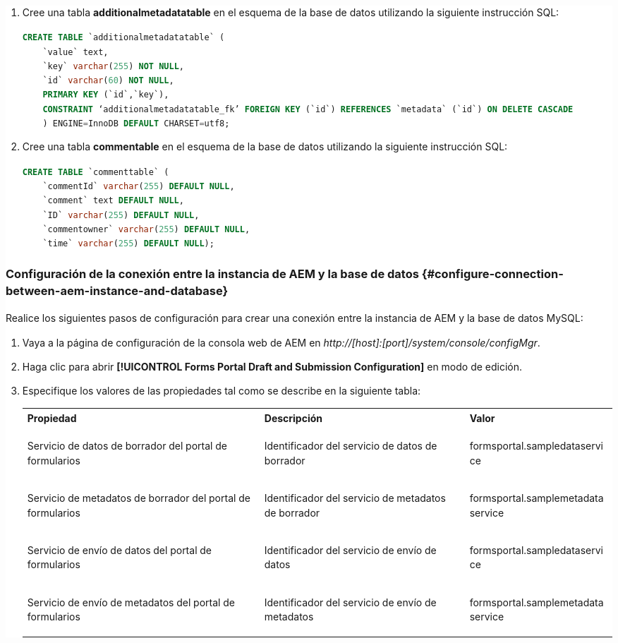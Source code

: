 1. Cree una tabla **additionalmetadatatable** en el esquema de la base de datos utilizando la siguiente instrucción SQL:

   ```sql
   CREATE TABLE `additionalmetadatatable` (
       `value` text,
       `key` varchar(255) NOT NULL,
       `id` varchar(60) NOT NULL,
       PRIMARY KEY (`id`,`key`),
       CONSTRAINT ‘additionalmetadatatable_fk’ FOREIGN KEY (`id`) REFERENCES `metadata` (`id`) ON DELETE CASCADE
       ) ENGINE=InnoDB DEFAULT CHARSET=utf8;
   ```

1. Cree una tabla **commentable** en el esquema de la base de datos utilizando la siguiente instrucción SQL:

   ```sql
   CREATE TABLE `commenttable` (
       `commentId` varchar(255) DEFAULT NULL,
       `comment` text DEFAULT NULL,
       `ID` varchar(255) DEFAULT NULL,
       `commentowner` varchar(255) DEFAULT NULL,
       `time` varchar(255) DEFAULT NULL);
   ```

### Configuración de la conexión entre la instancia de AEM y la base de datos {#configure-connection-between-aem-instance-and-database}

Realice los siguientes pasos de configuración para crear una conexión entre la instancia de AEM y la base de datos MySQL:

1. Vaya a la página de configuración de la consola web de AEM en *http://[host]:[port]/system/console/configMgr*.
1. Haga clic para abrir **[!UICONTROL Forms Portal Draft and Submission Configuration]** en modo de edición.
1. Especifique los valores de las propiedades tal como se describe en la siguiente tabla:

   <table> 
    <tbody> 
    <tr> 
    <th><strong>Propiedad</strong></th> 
    <th><strong>Descripción</strong></th>
    <th><strong>Valor</strong></th> 
    </tr> 
    <tr> 
    <td><p>Servicio de datos de borrador del portal de formularios</p></td> 
    <td><p>Identificador del servicio de datos de borrador</p></td>
    <td><p>formsportal.sampledataservice</p></td> 
    </tr>
    <tr> 
    <td><p>Servicio de metadatos de borrador del portal de formularios</p></td> 
    <td><p>Identificador del servicio de metadatos de borrador</p></td>
    <td><p>formsportal.samplemetadataservice</p></td> 
    </tr>
    <tr> 
    <td><p>Servicio de envío de datos del portal de formularios</p></td> 
    <td><p>Identificador del servicio de envío de datos</p></td>
    <td><p>formsportal.sampledataservice</p></td> 
    </tr>
    <tr> 
    <td><p>Servicio de envío de metadatos del portal de formularios</p></td> 
    <td><p>Identificador del servicio de envío de metadatos</p></td>
    <td><p>formsportal.samplemetadataservice</p></td> 
    </tr>
    <tr> 